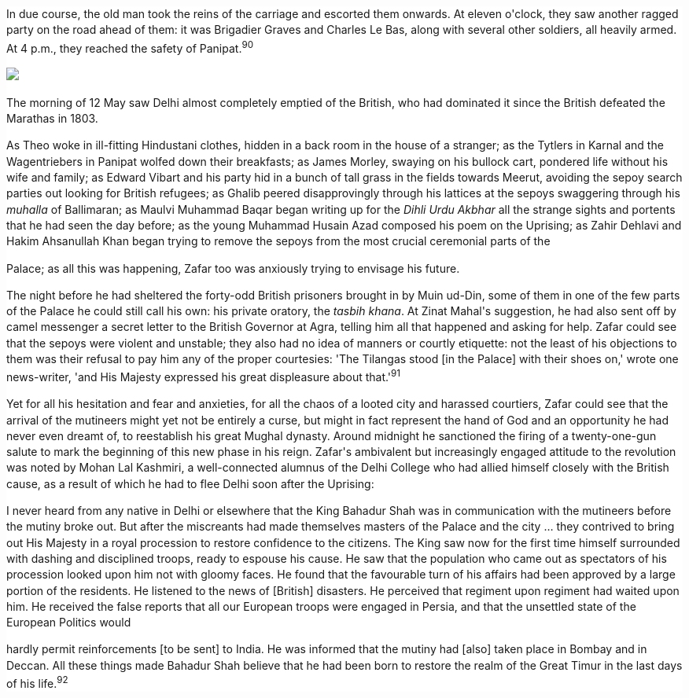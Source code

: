 In due course, the old man took the reins of the carriage and escorted them onwards. At eleven o'clock, they saw another ragged party on the road ahead of them: it was Brigadier Graves and Charles Le Bas, along with several other soldiers, all heavily armed. At 4 p.m., they reached the safety of Panipat.<sup>90</sup>

![](_page_44_Picture_4.jpeg)

The morning of 12 May saw Delhi almost completely emptied of the British, who had dominated it since the British defeated the Marathas in 1803.

As Theo woke in ill-fitting Hindustani clothes, hidden in a back room in the house of a stranger; as the Tytlers in Karnal and the Wagentriebers in Panipat wolfed down their breakfasts; as James Morley, swaying on his bullock cart, pondered life without his wife and family; as Edward Vibart and his party hid in a bunch of tall grass in the fields towards Meerut, avoiding the sepoy search parties out looking for British refugees; as Ghalib peered disapprovingly through his lattices at the sepoys swaggering through his *muhalla* of Ballimaran; as Maulvi Muhammad Baqar began writing up for the *Dihli Urdu Akbhar* all the strange sights and portents that he had seen the day before; as the young Muhammad Husain Azad composed his poem on the Uprising; as Zahir Dehlavi and Hakim Ahsanullah Khan began trying to remove the sepoys from the most crucial ceremonial parts of the

Palace; as all this was happening, Zafar too was anxiously trying to envisage his future.

The night before he had sheltered the forty-odd British prisoners brought in by Muin ud-Din, some of them in one of the few parts of the Palace he could still call his own: his private oratory, the *tasbih khana*. At Zinat Mahal's suggestion, he had also sent off by camel messenger a secret letter to the British Governor at Agra, telling him all that happened and asking for help. Zafar could see that the sepoys were violent and unstable; they also had no idea of manners or courtly etiquette: not the least of his objections to them was their refusal to pay him any of the proper courtesies: 'The Tilangas stood [in the Palace] with their shoes on,' wrote one news-writer, 'and His Majesty expressed his great displeasure about that.'<sup>91</sup>

Yet for all his hesitation and fear and anxieties, for all the chaos of a looted city and harassed courtiers, Zafar could see that the arrival of the mutineers might yet not be entirely a curse, but might in fact represent the hand of God and an opportunity he had never even dreamt of, to reestablish his great Mughal dynasty. Around midnight he sanctioned the firing of a twenty-one-gun salute to mark the beginning of this new phase in his reign. Zafar's ambivalent but increasingly engaged attitude to the revolution was noted by Mohan Lal Kashmiri, a well-connected alumnus of the Delhi College who had allied himself closely with the British cause, as a result of which he had to flee Delhi soon after the Uprising:

I never heard from any native in Delhi or elsewhere that the King Bahadur Shah was in communication with the mutineers before the mutiny broke out. But after the miscreants had made themselves masters of the Palace and the city … they contrived to bring out His Majesty in a royal procession to restore confidence to the citizens. The King saw now for the first time himself surrounded with dashing and disciplined troops, ready to espouse his cause. He saw that the population who came out as spectators of his procession looked upon him not with gloomy faces. He found that the favourable turn of his affairs had been approved by a large portion of the residents. He listened to the news of [British] disasters. He perceived that regiment upon regiment had waited upon him. He received the false reports that all our European troops were engaged in Persia, and that the unsettled state of the European Politics would

hardly permit reinforcements [to be sent] to India. He was informed that the mutiny had [also] taken place in Bombay and in Deccan. All these things made Bahadur Shah believe that he had been born to restore the realm of the Great Timur in the last days of his life.<sup>92</sup>
